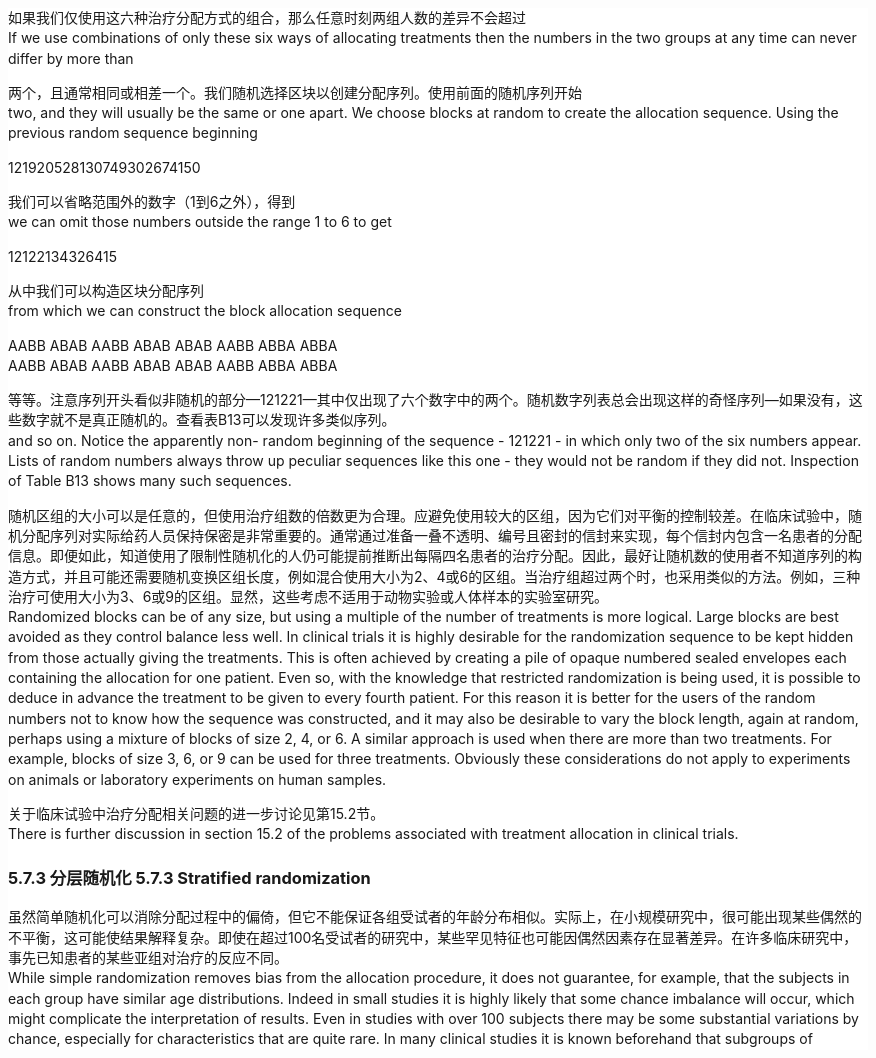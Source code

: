 如果我们仅使用这六种治疗分配方式的组合，那么任意时刻两组人数的差异不会超过  
If we use combinations of only these six ways of allocating treatments then the numbers in the two groups at any time can never differ by more than  

两个，且通常相同或相差一个。我们随机选择区块以创建分配序列。使用前面的随机序列开始  
two, and they will usually be the same or one apart. We choose blocks at random to create the allocation sequence. Using the previous random sequence beginning  

121920528130749302674150  

我们可以省略范围外的数字（1到6之外），得到  
we can omit those numbers outside the range 1 to 6 to get  

12122134326415  

从中我们可以构造区块分配序列  
from which we can construct the block allocation sequence  

AABB ABAB AABB ABAB ABAB AABB ABBA ABBA  
AABB ABAB AABB ABAB ABAB AABB ABBA ABBA  

等等。注意序列开头看似非随机的部分—121221—其中仅出现了六个数字中的两个。随机数字列表总会出现这样的奇怪序列—如果没有，这些数字就不是真正随机的。查看表B13可以发现许多类似序列。  
and so on. Notice the apparently non- random beginning of the sequence - 121221 - in which only two of the six numbers appear. Lists of random numbers always throw up peculiar sequences like this one - they would not be random if they did not. Inspection of Table B13 shows many such sequences.  

随机区组的大小可以是任意的，但使用治疗组数的倍数更为合理。应避免使用较大的区组，因为它们对平衡的控制较差。在临床试验中，随机分配序列对实际给药人员保持保密是非常重要的。通常通过准备一叠不透明、编号且密封的信封来实现，每个信封内包含一名患者的分配信息。即便如此，知道使用了限制性随机化的人仍可能提前推断出每隔四名患者的治疗分配。因此，最好让随机数的使用者不知道序列的构造方式，并且可能还需要随机变换区组长度，例如混合使用大小为2、4或6的区组。当治疗组超过两个时，也采用类似的方法。例如，三种治疗可使用大小为3、6或9的区组。显然，这些考虑不适用于动物实验或人体样本的实验室研究。  
Randomized blocks can be of any size, but using a multiple of the number of treatments is more logical. Large blocks are best avoided as they control balance less well. In clinical trials it is highly desirable for the randomization sequence to be kept hidden from those actually giving the treatments. This is often achieved by creating a pile of opaque numbered sealed envelopes each containing the allocation for one patient. Even so, with the knowledge that restricted randomization is being used, it is possible to deduce in advance the treatment to be given to every fourth patient. For this reason it is better for the users of the random numbers not to know how the sequence was constructed, and it may also be desirable to vary the block length, again at random, perhaps using a mixture of blocks of size 2, 4, or 6. A similar approach is used when there are more than two treatments. For example, blocks of size 3, 6, or 9 can be used for three treatments. Obviously these considerations do not apply to experiments on animals or laboratory experiments on human samples.  

关于临床试验中治疗分配相关问题的进一步讨论见第15.2节。  
There is further discussion in section 15.2 of the problems associated with treatment allocation in clinical trials.  


### 5.7.3 分层随机化  5.7.3 Stratified randomization  

虽然简单随机化可以消除分配过程中的偏倚，但它不能保证各组受试者的年龄分布相似。实际上，在小规模研究中，很可能出现某些偶然的不平衡，这可能使结果解释复杂。即使在超过100名受试者的研究中，某些罕见特征也可能因偶然因素存在显著差异。在许多临床研究中，事先已知患者的某些亚组对治疗的反应不同。  
While simple randomization removes bias from the allocation procedure, it does not guarantee, for example, that the subjects in each group have similar age distributions. Indeed in small studies it is highly likely that some chance imbalance will occur, which might complicate the interpretation of results. Even in studies with over 100 subjects there may be some substantial variations by chance, especially for characteristics that are quite rare. In many clinical studies it is known beforehand that subgroups of  
